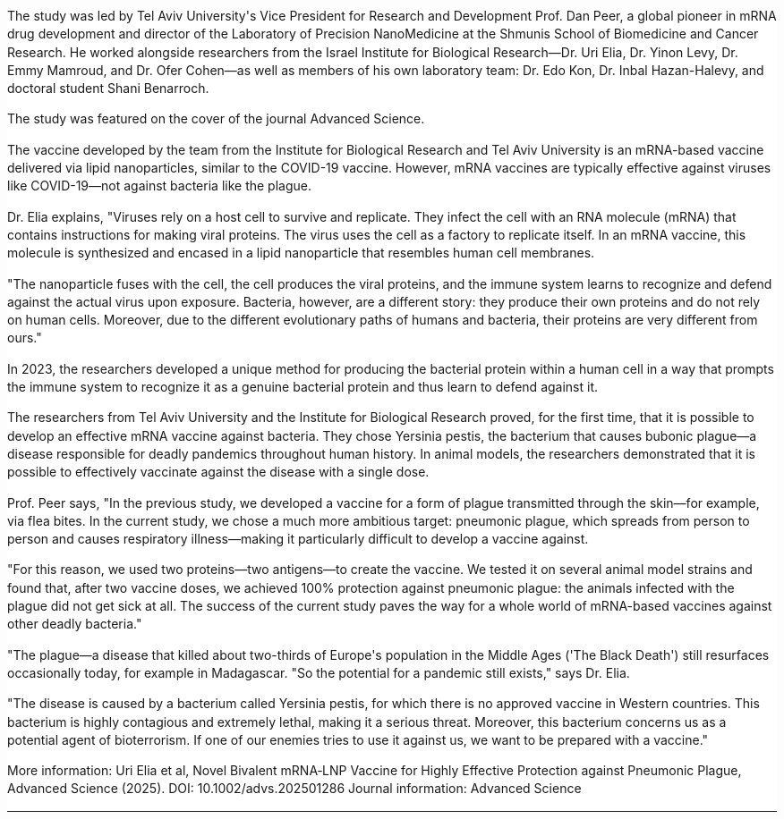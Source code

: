 The study was led by Tel Aviv University's Vice President for Research and Development Prof. Dan Peer, a global pioneer in mRNA drug development and director of the Laboratory of Precision NanoMedicine at the Shmunis School of Biomedicine and Cancer Research. He worked alongside researchers from the Israel Institute for Biological Research—Dr. Uri Elia, Dr. Yinon Levy, Dr. Emmy Mamroud, and Dr. Ofer Cohen—as well as members of his own laboratory team: Dr. Edo Kon, Dr. Inbal Hazan-Halevy, and doctoral student Shani Benarroch.

The study was featured on the cover of the journal Advanced Science.

The vaccine developed by the team from the Institute for Biological Research and Tel Aviv University is an mRNA-based vaccine delivered via lipid nanoparticles, similar to the COVID-19 vaccine. However, mRNA vaccines are typically effective against viruses like COVID-19—not against bacteria like the plague.

Dr. Elia explains, "Viruses rely on a host cell to survive and replicate. They infect the cell with an RNA molecule (mRNA) that contains instructions for making viral proteins. The virus uses the cell as a factory to replicate itself. In an mRNA vaccine, this molecule is synthesized and encased in a lipid nanoparticle that resembles human cell membranes.

"The nanoparticle fuses with the cell, the cell produces the viral proteins, and the immune system learns to recognize and defend against the actual virus upon exposure. Bacteria, however, are a different story: they produce their own proteins and do not rely on human cells. Moreover, due to the different evolutionary paths of humans and bacteria, their proteins are very different from ours."

In 2023, the researchers developed a unique method for producing the bacterial protein within a human cell in a way that prompts the immune system to recognize it as a genuine bacterial protein and thus learn to defend against it.

The researchers from Tel Aviv University and the Institute for Biological Research proved, for the first time, that it is possible to develop an effective mRNA vaccine against bacteria. They chose Yersinia pestis, the bacterium that causes bubonic plague—a disease responsible for deadly pandemics throughout human history. In animal models, the researchers demonstrated that it is possible to effectively vaccinate against the disease with a single dose.

Prof. Peer says, "In the previous study, we developed a vaccine for a form of plague transmitted through the skin—for example, via flea bites. In the current study, we chose a much more ambitious target: pneumonic plague, which spreads from person to person and causes respiratory illness—making it particularly difficult to develop a vaccine against.

"For this reason, we used two proteins—two antigens—to create the vaccine. We tested it on several animal model strains and found that, after two vaccine doses, we achieved 100% protection against pneumonic plague: the animals infected with the plague did not get sick at all. The success of the current study paves the way for a whole world of mRNA-based vaccines against other deadly bacteria."

"The plague—a disease that killed about two-thirds of Europe's population in the Middle Ages ('The Black Death') still resurfaces occasionally today, for example in Madagascar. "So the potential for a pandemic still exists," says Dr. Elia.

"The disease is caused by a bacterium called Yersinia pestis, for which there is no approved vaccine in Western countries. This bacterium is highly contagious and extremely lethal, making it a serious threat. Moreover, this bacterium concerns us as a potential agent of bioterrorism. If one of our enemies tries to use it against us, we want to be prepared with a vaccine."

More information: Uri Elia et al, Novel Bivalent mRNA‐LNP Vaccine for Highly Effective Protection against Pneumonic Plague, Advanced Science (2025). DOI: 10.1002/advs.202501286 Journal information: Advanced Science

---